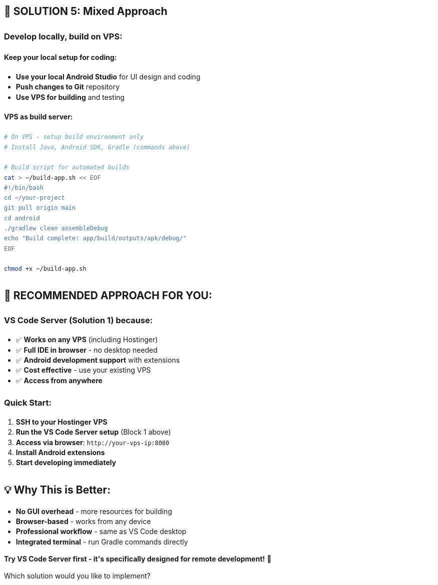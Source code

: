 ## 🎯 **SOLUTION 5: Mixed Approach**

### **Develop locally, build on VPS:**

#### **Keep your local setup for coding:**
- **Use your local Android Studio** for UI design and coding
- **Push changes to Git** repository
- **Use VPS for building** and testing

#### **VPS as build server:**
```bash
# On VPS - setup build environment only
# Install Java, Android SDK, Gradle (commands above)

# Build script for automated builds
cat > ~/build-app.sh << EOF
#!/bin/bash
cd ~/your-project
git pull origin main
cd android
./gradlew clean assembleDebug
echo "Build complete: app/build/outputs/apk/debug/"
EOF

chmod +x ~/build-app.sh
```

## 🎯 **RECOMMENDED APPROACH FOR YOU:**

### **VS Code Server (Solution 1) because:**
- ✅ **Works on any VPS** (including Hostinger)
- ✅ **Full IDE in browser** - no desktop needed
- ✅ **Android development support** with extensions
- ✅ **Cost effective** - use your existing VPS
- ✅ **Access from anywhere**

### **Quick Start:**
1. **SSH to your Hostinger VPS**
2. **Run the VS Code Server setup** (Block 1 above)
3. **Access via browser**: `http://your-vps-ip:8080`
4. **Install Android extensions**
5. **Start developing immediately**

## 💡 **Why This is Better:**
- **No GUI overhead** - more resources for building
- **Browser-based** - works from any device
- **Professional workflow** - same as VS Code desktop
- **Integrated terminal** - run Gradle commands directly

**Try VS Code Server first - it's specifically designed for remote development!** 🚀

Which solution would you like to implement?
